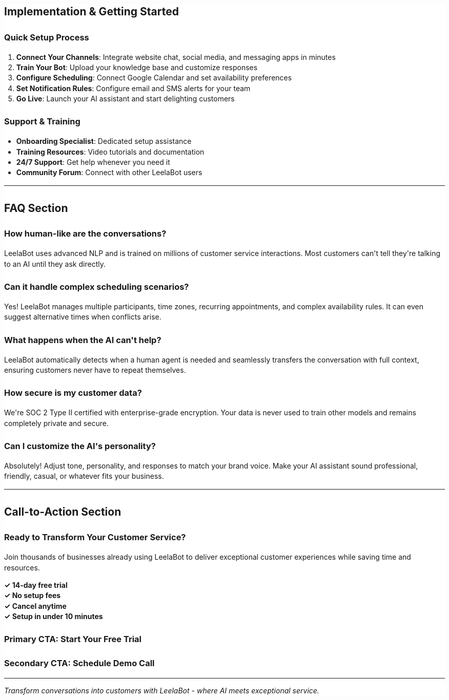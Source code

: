 ## Implementation & Getting Started

### **Quick Setup Process**
1. **Connect Your Channels**: Integrate website chat, social media, and messaging apps in minutes
2. **Train Your Bot**: Upload your knowledge base and customize responses
3. **Configure Scheduling**: Connect Google Calendar and set availability preferences
4. **Set Notification Rules**: Configure email and SMS alerts for your team
5. **Go Live**: Launch your AI assistant and start delighting customers

### **Support & Training**
- **Onboarding Specialist**: Dedicated setup assistance
- **Training Resources**: Video tutorials and documentation
- **24/7 Support**: Get help whenever you need it
- **Community Forum**: Connect with other LeelaBot users

---

## FAQ Section

### **How human-like are the conversations?**
LeelaBot uses advanced NLP and is trained on millions of customer service interactions. Most customers can't tell they're talking to an AI until they ask directly.

### **Can it handle complex scheduling scenarios?**
Yes! LeelaBot manages multiple participants, time zones, recurring appointments, and complex availability rules. It can even suggest alternative times when conflicts arise.

### **What happens when the AI can't help?**
LeelaBot automatically detects when a human agent is needed and seamlessly transfers the conversation with full context, ensuring customers never have to repeat themselves.

### **How secure is my customer data?**
We're SOC 2 Type II certified with enterprise-grade encryption. Your data is never used to train other models and remains completely private and secure.

### **Can I customize the AI's personality?**
Absolutely! Adjust tone, personality, and responses to match your brand voice. Make your AI assistant sound professional, friendly, casual, or whatever fits your business.

---

## Call-to-Action Section

### **Ready to Transform Your Customer Service?**

Join thousands of businesses already using LeelaBot to deliver exceptional customer experiences while saving time and resources.

**✓ 14-day free trial**  
**✓ No setup fees**  
**✓ Cancel anytime**  
**✓ Setup in under 10 minutes**

### Primary CTA: **Start Your Free Trial**
### Secondary CTA: **Schedule Demo Call**

---

*Transform conversations into customers with LeelaBot - where AI meets exceptional service.*